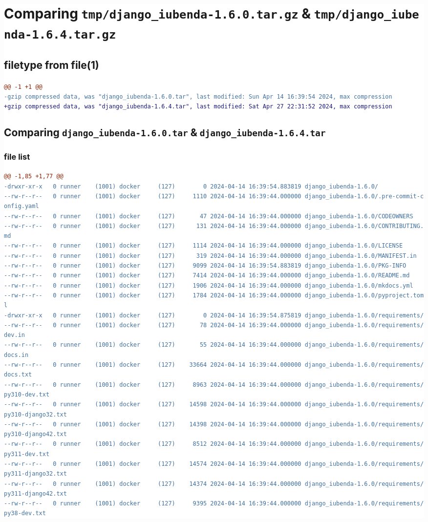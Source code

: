# Comparing `tmp/django_iubenda-1.6.0.tar.gz` & `tmp/django_iubenda-1.6.4.tar.gz`

## filetype from file(1)

```diff
@@ -1 +1 @@
-gzip compressed data, was "django_iubenda-1.6.0.tar", last modified: Sun Apr 14 16:39:54 2024, max compression
+gzip compressed data, was "django_iubenda-1.6.4.tar", last modified: Sat Apr 27 22:31:52 2024, max compression
```

## Comparing `django_iubenda-1.6.0.tar` & `django_iubenda-1.6.4.tar`

### file list

```diff
@@ -1,85 +1,77 @@
-drwxr-xr-x   0 runner    (1001) docker     (127)        0 2024-04-14 16:39:54.883819 django_iubenda-1.6.0/
--rw-r--r--   0 runner    (1001) docker     (127)     1110 2024-04-14 16:39:44.000000 django_iubenda-1.6.0/.pre-commit-config.yaml
--rw-r--r--   0 runner    (1001) docker     (127)       47 2024-04-14 16:39:44.000000 django_iubenda-1.6.0/CODEOWNERS
--rw-r--r--   0 runner    (1001) docker     (127)      131 2024-04-14 16:39:44.000000 django_iubenda-1.6.0/CONTRIBUTING.md
--rw-r--r--   0 runner    (1001) docker     (127)     1114 2024-04-14 16:39:44.000000 django_iubenda-1.6.0/LICENSE
--rw-r--r--   0 runner    (1001) docker     (127)      319 2024-04-14 16:39:44.000000 django_iubenda-1.6.0/MANIFEST.in
--rw-r--r--   0 runner    (1001) docker     (127)     9099 2024-04-14 16:39:54.883819 django_iubenda-1.6.0/PKG-INFO
--rw-r--r--   0 runner    (1001) docker     (127)     7414 2024-04-14 16:39:44.000000 django_iubenda-1.6.0/README.md
--rw-r--r--   0 runner    (1001) docker     (127)     1906 2024-04-14 16:39:44.000000 django_iubenda-1.6.0/mkdocs.yml
--rw-r--r--   0 runner    (1001) docker     (127)     1784 2024-04-14 16:39:44.000000 django_iubenda-1.6.0/pyproject.toml
-drwxr-xr-x   0 runner    (1001) docker     (127)        0 2024-04-14 16:39:54.875819 django_iubenda-1.6.0/requirements/
--rw-r--r--   0 runner    (1001) docker     (127)       78 2024-04-14 16:39:44.000000 django_iubenda-1.6.0/requirements/dev.in
--rw-r--r--   0 runner    (1001) docker     (127)       55 2024-04-14 16:39:44.000000 django_iubenda-1.6.0/requirements/docs.in
--rw-r--r--   0 runner    (1001) docker     (127)    33664 2024-04-14 16:39:44.000000 django_iubenda-1.6.0/requirements/docs.txt
--rw-r--r--   0 runner    (1001) docker     (127)     8963 2024-04-14 16:39:44.000000 django_iubenda-1.6.0/requirements/py310-dev.txt
--rw-r--r--   0 runner    (1001) docker     (127)    14598 2024-04-14 16:39:44.000000 django_iubenda-1.6.0/requirements/py310-django32.txt
--rw-r--r--   0 runner    (1001) docker     (127)    14398 2024-04-14 16:39:44.000000 django_iubenda-1.6.0/requirements/py310-django42.txt
--rw-r--r--   0 runner    (1001) docker     (127)     8512 2024-04-14 16:39:44.000000 django_iubenda-1.6.0/requirements/py311-dev.txt
--rw-r--r--   0 runner    (1001) docker     (127)    14574 2024-04-14 16:39:44.000000 django_iubenda-1.6.0/requirements/py311-django32.txt
--rw-r--r--   0 runner    (1001) docker     (127)    14374 2024-04-14 16:39:44.000000 django_iubenda-1.6.0/requirements/py311-django42.txt
--rw-r--r--   0 runner    (1001) docker     (127)     9395 2024-04-14 16:39:44.000000 django_iubenda-1.6.0/requirements/py38-dev.txt
```